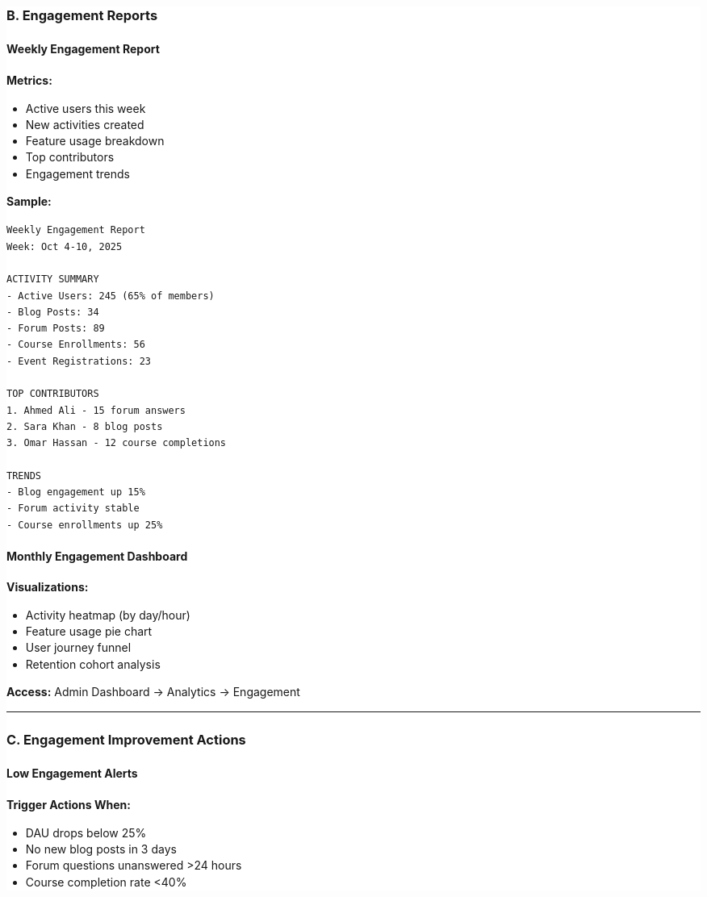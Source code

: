 
### **B. Engagement Reports**

#### **Weekly Engagement Report**

**Metrics:**
- Active users this week
- New activities created
- Feature usage breakdown
- Top contributors
- Engagement trends

**Sample:**
```
Weekly Engagement Report
Week: Oct 4-10, 2025

ACTIVITY SUMMARY
- Active Users: 245 (65% of members)
- Blog Posts: 34
- Forum Posts: 89
- Course Enrollments: 56
- Event Registrations: 23

TOP CONTRIBUTORS
1. Ahmed Ali - 15 forum answers
2. Sara Khan - 8 blog posts
3. Omar Hassan - 12 course completions

TRENDS
- Blog engagement up 15%
- Forum activity stable
- Course enrollments up 25%
```

#### **Monthly Engagement Dashboard**

**Visualizations:**
- Activity heatmap (by day/hour)
- Feature usage pie chart
- User journey funnel
- Retention cohort analysis

**Access:** Admin Dashboard → Analytics → Engagement

---

### **C. Engagement Improvement Actions**

#### **Low Engagement Alerts**

**Trigger Actions When:**
- DAU drops below 25%
- No new blog posts in 3 days
- Forum questions unanswered >24 hours
- Course completion rate <40%
